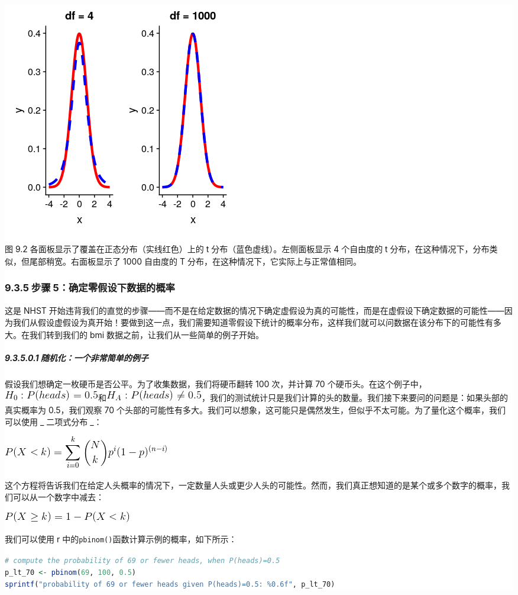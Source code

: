 ![Each panel shows the t distribution (in blue dashed line) overlaid on the normal distribution (in solid red line).  The left panel shows a t distribution with 4 degrees of freedom, in which case the distribution is similar but has slightly wider tails.  The right panel shows a t distribution with 1000 degrees of freedom, in which case it is virtually identical to the normal.](img/file54.png)

图 9.2 各面板显示了覆盖在正态分布（实线红色）上的 t 分布（蓝色虚线）。左侧面板显示 4 个自由度的 t 分布，在这种情况下，分布类似，但尾部稍宽。右面板显示了 1000 自由度的 T 分布，在这种情况下，它实际上与正常值相同。

### 9.3.5 步骤 5：确定零假设下数据的概率

这是 NHST 开始违背我们的直觉的步骤——而不是在给定数据的情况下确定虚假设为真的可能性，而是在虚假设下确定数据的可能性——因为我们从假设虚假设为真开始！要做到这一点，我们需要知道零假设下统计的概率分布，这样我们就可以问数据在该分布下的可能性有多大。在我们转到我们的 bmi 数据之前，让我们从一些简单的例子开始。

##### 9.3.5.0.1 随机化：一个非常简单的例子

假设我们想确定一枚硬币是否公平。为了收集数据，我们将硬币翻转 100 次，并计算 70 个硬币头。在这个例子中，![](img/59a2a38c03ca704810acd27fd0399c4f.jpg)和![](img/11cc995fd8a686f7d237f267f66f56e0.jpg)，我们的测试统计只是我们计算的头的数量。我们接下来要问的问题是：如果头部的真实概率为 0.5，我们观察 70 个头部的可能性有多大。我们可以想象，这可能只是偶然发生，但似乎不太可能。为了量化这个概率，我们可以使用 _ 二项式分布 _：

![](img/10de921861ff04b451de326942177643.jpg)

这个方程将告诉我们在给定人头概率的情况下，一定数量人头或更少人头的可能性。然而，我们真正想知道的是某个或多个数字的概率，我们可以从一个数字中减去：

![](img/7f20013360f315958f63f8a634b9b6a4.jpg)

我们可以使用 r 中的`pbinom()`函数计算示例的概率，如下所示：

```r
# compute the probability of 69 or fewer heads, when P(heads)=0.5
p_lt_70 <- pbinom(69, 100, 0.5) 
sprintf("probability of 69 or fewer heads given P(heads)=0.5: %0.6f", p_lt_70)
```
